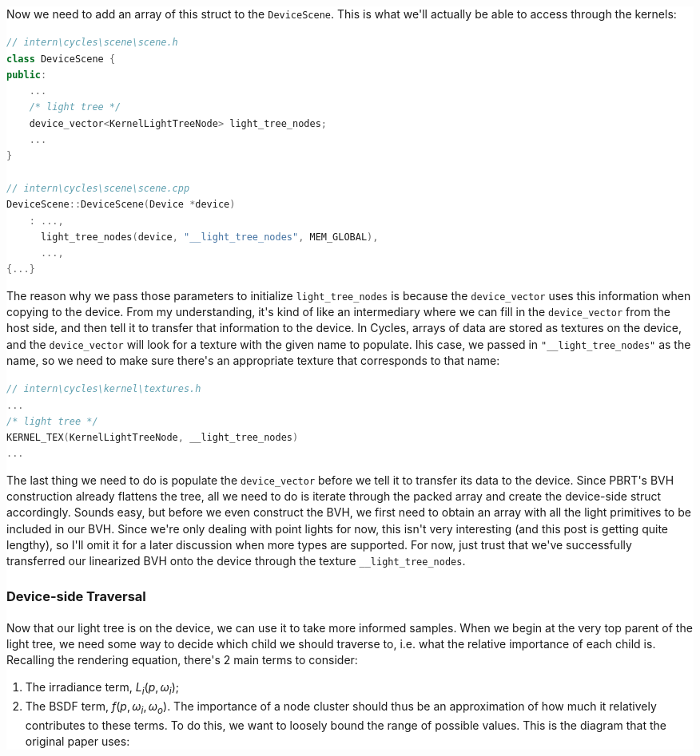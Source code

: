 Now we need to add an array of this struct to the ``DeviceScene``. This is what we'll actually be able to access through the kernels:
```cpp
// intern\cycles\scene\scene.h
class DeviceScene {
public:
    ...
    /* light tree */
    device_vector<KernelLightTreeNode> light_tree_nodes;
    ...
}

// intern\cycles\scene\scene.cpp
DeviceScene::DeviceScene(Device *device)
    : ...,
      light_tree_nodes(device, "__light_tree_nodes", MEM_GLOBAL),
      ...,
{...}
```

The reason why we pass those parameters to initialize ``light_tree_nodes`` is because the ``device_vector`` uses this information when copying to the device. From my understanding, it's kind of like an intermediary where we can fill in the ``device_vector`` from the host side, and then tell it to transfer that information to the device. In Cycles, arrays of data are stored as textures on the device, and the ``device_vector`` will look for a texture with the given name to populate. Ihis case, we passed in ``"__light_tree_nodes"`` as the name, so we need to make sure there's an appropriate texture that corresponds to that name:
```cpp
// intern\cycles\kernel\textures.h
...
/* light tree */
KERNEL_TEX(KernelLightTreeNode, __light_tree_nodes)
...
```

The last thing we need to do is populate the ``device_vector`` before we tell it to transfer its data to the device. Since PBRT's BVH construction already flattens the tree, all we need to do is iterate through the packed array and create the device-side struct accordingly. Sounds easy, but before we even construct the BVH, we first need to obtain an array with all the light primitives to be included in our BVH. Since we're only dealing with point lights for now, this isn't very interesting (and this post is getting quite lengthy), so I'll omit it for a later discussion when more types are supported. For now, just trust that we've successfully transferred our linearized BVH onto the device through the texture ``__light_tree_nodes``.


### Device-side Traversal

Now that our light tree is on the device, we can use it to take more informed samples. When we begin at the very top parent of the light tree, we need some way to decide which child we should traverse to, i.e. what the relative importance of each child is. Recalling the rendering equation, there's 2 main terms to consider:
1. The irradiance term, $L_i(p, \omega_i)$;
2. The BSDF term, $f(p, \omega_i, \omega_o)$.
The importance of a node cluster should thus be an approximation of how much it relatively contributes to these terms. To do this, we want to loosely bound the range of possible values. This is the diagram that the original paper uses:
